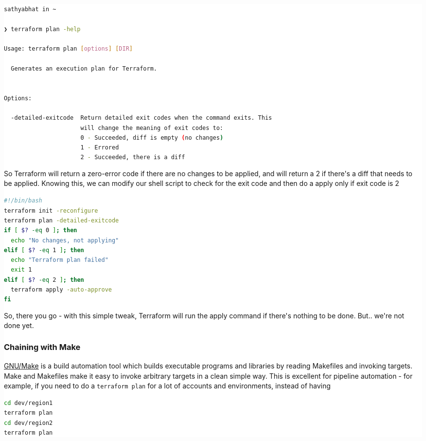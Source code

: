 
```bash 
sathyabhat in ~

❯ terraform plan -help

Usage: terraform plan [options] [DIR]

  Generates an execution plan for Terraform.


Options:

  -detailed-exitcode  Return detailed exit codes when the command exits. This
                      will change the meaning of exit codes to:
                      0 - Succeeded, diff is empty (no changes)
                      1 - Errored
                      2 - Succeeded, there is a diff
```

So Terraform will return a zero-error code if there are no changes to be applied, and will return a 2 if there's a diff that needs to be applied. Knowing this, we can modify our shell script to check for the exit code and then do a apply only if exit code is 2

```bash
#!/bin/bash
terraform init -reconfigure
terraform plan -detailed-exitcode
if [ $? -eq 0 ]; then
  echo "No changes, not applying"
elif [ $? -eq 1 ]; then
  echo "Terraform plan failed"
  exit 1
elif [ $? -eq 2 ]; then
  terraform apply -auto-approve
fi
```

So, there you go - with this simple tweak, Terraform will run the apply command if there's nothing to be done. But.. we're not done yet. 

### Chaining with Make

[GNU/Make](https://www.gnu.org/software/make/manual/make.html) is a build automation tool which builds executable programs and libraries by reading Makefiles and invoking targets. Make and Makefiles make it easy to invoke arbitrary targets in a clean simple way. This is excellent for pipeline automation - for example, if you need to do a `terraform plan` for a lot of accounts and environments, instead of having 

```bash
cd dev/region1
terraform plan
cd dev/region2
terraform plan
```
